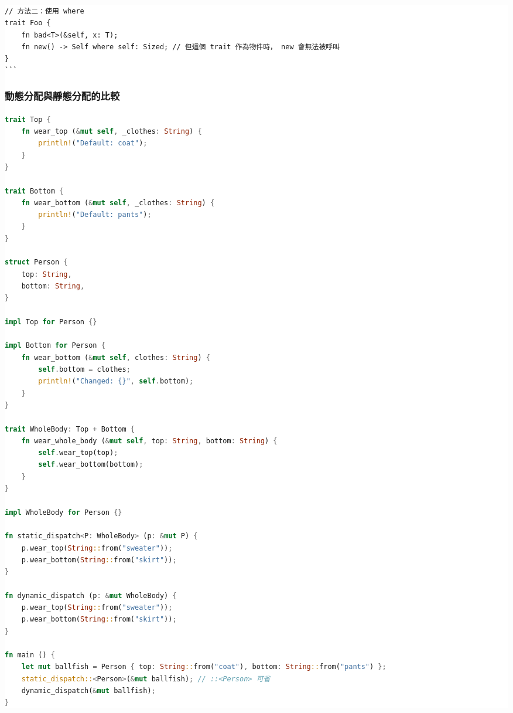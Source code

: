    // 方法二：使用 where
    trait Foo {
        fn bad<T>(&self, x: T);
        fn new() -> Self where self: Sized; // 但這個 trait 作為物件時， new 會無法被呼叫
    }
    ```


### 動態分配與靜態分配的比較
```rust
trait Top {
    fn wear_top (&mut self, _clothes: String) {
        println!("Default: coat");
    }
}

trait Bottom {
    fn wear_bottom (&mut self, _clothes: String) {
        println!("Default: pants");
    } 
}

struct Person {
    top: String,
    bottom: String,
}

impl Top for Person {}

impl Bottom for Person {
    fn wear_bottom (&mut self, clothes: String) {
        self.bottom = clothes;
        println!("Changed: {}", self.bottom);
    }
}

trait WholeBody: Top + Bottom {
    fn wear_whole_body (&mut self, top: String, bottom: String) {
        self.wear_top(top);
        self.wear_bottom(bottom);
    }
}

impl WholeBody for Person {}

fn static_dispatch<P: WholeBody> (p: &mut P) {
    p.wear_top(String::from("sweater"));
    p.wear_bottom(String::from("skirt"));
}

fn dynamic_dispatch (p: &mut WholeBody) {
    p.wear_top(String::from("sweater"));
    p.wear_bottom(String::from("skirt"));
}

fn main () {
    let mut ballfish = Person { top: String::from("coat"), bottom: String::from("pants") };
    static_dispatch::<Person>(&mut ballfish); // ::<Person> 可省
    dynamic_dispatch(&mut ballfish);
}
```
